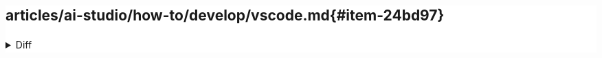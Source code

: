 ## articles/ai-studio/how-to/develop/vscode.md{#item-24bd97}

<details><summary>Diff</summary></details>
